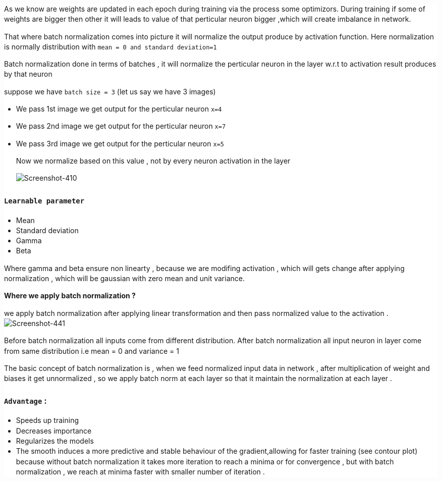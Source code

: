 As we know are weights are updated in each epoch during training via the process some optimizors.
During training if some of weights are bigger then other it will leads to value of that perticular neuron 
bigger ,which will create imbalance in network.

That where batch normalization comes into picture it will normalize the output produce by activation function.
Here normalization is normally distribution with `mean = 0 and standard deviation=1` 

Batch normalization done in terms of batches ,
 it will normalize the perticular neuron in the layer w.r.t to activation result produces by that neuron

suppose we have `batch size = 3` (let us say we have 3 images)

* We pass 1st image we get output for the perticular neuron `x=4`
* We pass 2nd image we get output for the perticular neuron `x=7`
* We pass 3rd image we get output for the perticular neuron `x=5`

  Now we normalize based on this value , not by every neuron activation in the layer

  <img src="https://i.ibb.co/P4sPWBh/Screenshot-410.png" alt="Screenshot-410" border="0" width="50%">


### **`Learnable parameter`**

* Mean
* Standard deviation
* Gamma
* Beta

Where gamma and beta ensure non linearty , because we are modifing activation , which will gets change after applying 
normalization , which will be gaussian with zero mean and unit variance.

**Where we apply batch normalization ?**

we apply batch normalization after applying linear transformation and then pass normalized value to the activation .
<img src="https://i.ibb.co/N9pqZRH/Screenshot-441.png" alt="Screenshot-441" border="0" width="50%">

Before batch normalization all inputs come from different distribution.
After batch normalization all input neuron in layer come from same distribution i.e mean = 0 and variance = 1

The basic concept of batch normalization is , when we feed normalized input data
in network , after multiplication of weight and biases it get unnormalized , so we apply batch norm
at each layer so that it maintain the normalization at each layer .

### **`Advantage`** :
* Speeds up training 
* Decreases importance
* Regularizes the models
* The smooth induces a more predictive and stable behaviour of the gradient,allowing for faster training (see contour plot)
because without batch normalization it takes more iteration to reach a minima or for convergence , but with batch normalization , we reach at minima faster with smaller number of iteration .
